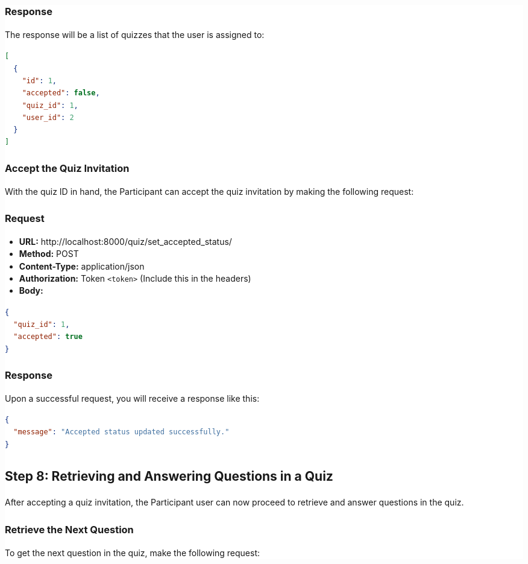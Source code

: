 ### Response

The response will be a list of quizzes that the user is assigned to:

```json
[
  {
    "id": 1,
    "accepted": false,
    "quiz_id": 1,
    "user_id": 2
  }
]
```

### Accept the Quiz Invitation

With the quiz ID in hand, the Participant can accept the quiz invitation by making the following request:

### Request

- **URL:** http://localhost:8000/quiz/set_accepted_status/
- **Method:** POST
- **Content-Type:** application/json
- **Authorization:** Token `<token>` (Include this in the headers)
- **Body:** 

```json
{
  "quiz_id": 1,
  "accepted": true
}
```

### Response

Upon a successful request, you will receive a response like this:

```json
{
  "message": "Accepted status updated successfully."
}
```

## Step 8: Retrieving and Answering Questions in a Quiz

After accepting a quiz invitation, the Participant user can now proceed to retrieve and answer questions in the quiz.

### Retrieve the Next Question

To get the next question in the quiz, make the following request:
